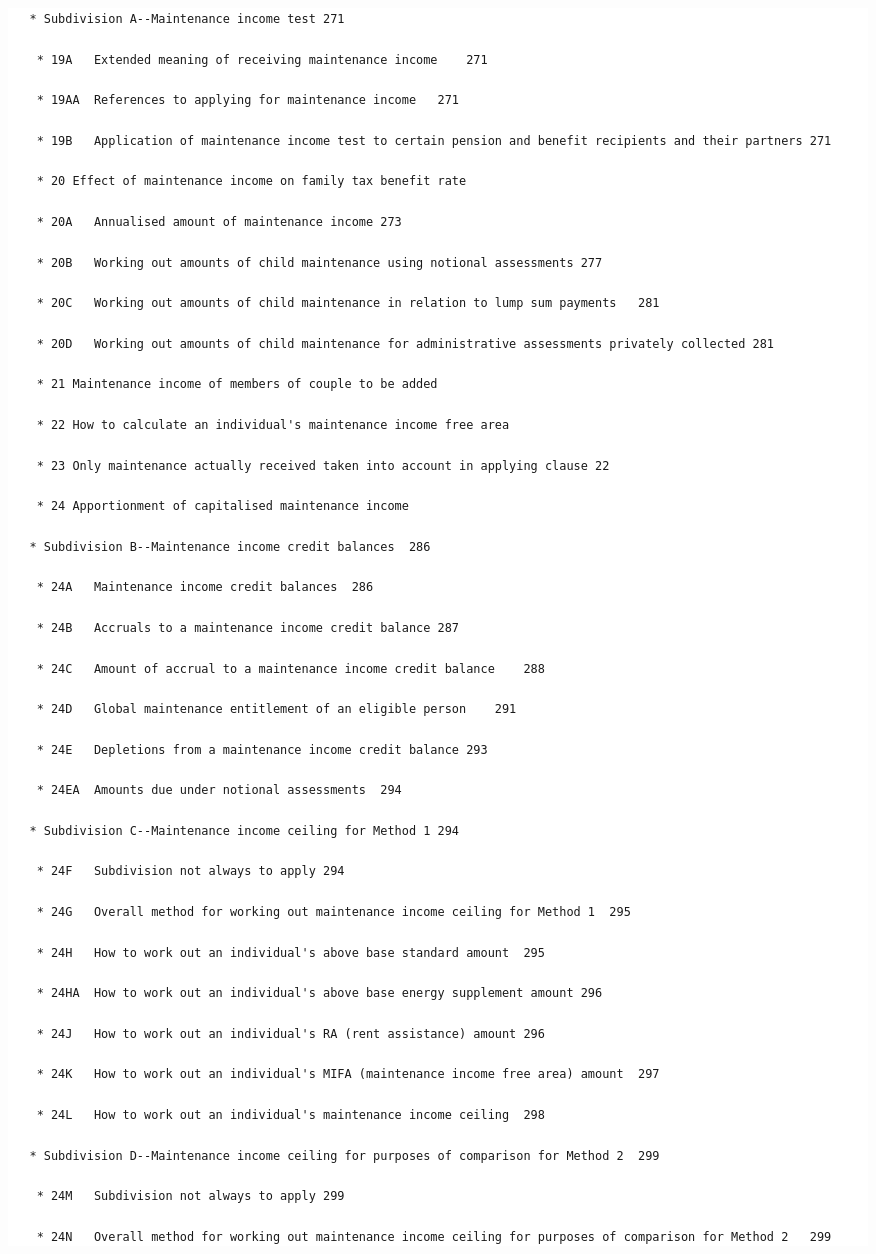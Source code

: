        * Subdivision A--Maintenance income test	271

        * 19A	Extended meaning of receiving maintenance income	271

        * 19AA	References to applying for maintenance income	271

        * 19B	Application of maintenance income test to certain pension and benefit recipients and their partners	271

        * 20 Effect of maintenance income on family tax benefit rate 

        * 20A	Annualised amount of maintenance income	273

        * 20B	Working out amounts of child maintenance using notional assessments	277

        * 20C	Working out amounts of child maintenance in relation to lump sum payments	281

        * 20D	Working out amounts of child maintenance for administrative assessments privately collected	281

        * 21 Maintenance income of members of couple to be added 

        * 22 How to calculate an individual's maintenance income free area 

        * 23 Only maintenance actually received taken into account in applying clause 22 

        * 24 Apportionment of capitalised maintenance income 

       * Subdivision B--Maintenance income credit balances	286

        * 24A	Maintenance income credit balances	286

        * 24B	Accruals to a maintenance income credit balance	287

        * 24C	Amount of accrual to a maintenance income credit balance	288

        * 24D	Global maintenance entitlement of an eligible person	291

        * 24E	Depletions from a maintenance income credit balance	293

        * 24EA	Amounts due under notional assessments	294

       * Subdivision C--Maintenance income ceiling for Method 1	294

        * 24F	Subdivision not always to apply	294

        * 24G	Overall method for working out maintenance income ceiling for Method 1	295

        * 24H	How to work out an individual's above base standard amount	295

        * 24HA	How to work out an individual's above base energy supplement amount	296

        * 24J	How to work out an individual's RA (rent assistance) amount	296

        * 24K	How to work out an individual's MIFA (maintenance income free area) amount	297

        * 24L	How to work out an individual's maintenance income ceiling	298

       * Subdivision D--Maintenance income ceiling for purposes of comparison for Method 2	299

        * 24M	Subdivision not always to apply	299

        * 24N	Overall method for working out maintenance income ceiling for purposes of comparison for Method 2	299
